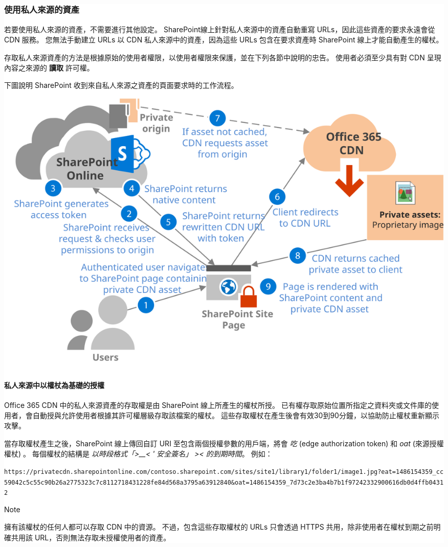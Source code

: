 
### <a name="using-assets-in-private-origins"></a>使用私人來源的資產

若要使用私人來源的資產，不需要進行其他設定。 SharePoint線上針對私人來源中的資產自動重寫 URLs，因此這些資產的要求永遠會從 CDN 服務。 您無法手動建立 URLs 以 CDN 私人來源中的資產，因為這些 URLs 包含在要求資產時 SharePoint 線上才能自動產生的權杖。

存取私人來源資產的方法是根據原始的使用者權限，以使用者權限來保護，並在下列各節中說明的忠告。 使用者必須至少具有對 CDN 呈現內容之來源的 **讀取** 許可權。

下圖說明 SharePoint 收到來自私人來源之資產的頁面要求時的工作流程。

![工作流程圖表：從私人來源取回 Office 365 CDN 資產](../media/O365-CDN/o365-cdn-private-steps-transparent.svg "工作流程：從私人來源取回 Office 365 CDN 資產")

#### <a name="token-based-authorization-in-private-origins"></a>私人來源中以權杖為基礎的授權

Office 365 CDN 中的私人來源資產的存取權是由 SharePoint 線上所產生的權杖所授。 已有權存取原始位置所指定之資料夾或文件庫的使用者，會自動授與允許使用者根據其許可權層級存取該檔案的權杖。 這些存取權杖在產生後會有效30到90分鐘，以協助防止權杖重新顯示攻擊。

當存取權杖產生之後，SharePoint 線上傳回自訂 URI 至包含兩個授權參數的用戶端，將會 _吃_ (edge authorization token) 和 _oat_ (來源授權權杖) 。 每個權杖的結構是 _以時段格式「>__< ' 安全簽名」 >< 的到期時間_。 例如：

```http
https://privatecdn.sharepointonline.com/contoso.sharepoint.com/sites/site1/library1/folder1/image1.jpg?eat=1486154359_cc59042c5c55c90b26a2775323c7c8112718431228fe84d568a3795a63912840&oat=1486154359_7d73c2e3ba4b7b1f97242332900616db0d4ffb04312
```

> [!NOTE]
> 擁有該權杖的任何人都可以存取 CDN 中的資源。 不過，包含這些存取權杖的 URLs 只會透過 HTTPS 共用，除非使用者在權杖到期之前明確共用該 URL，否則無法存取未授權使用者的資產。

